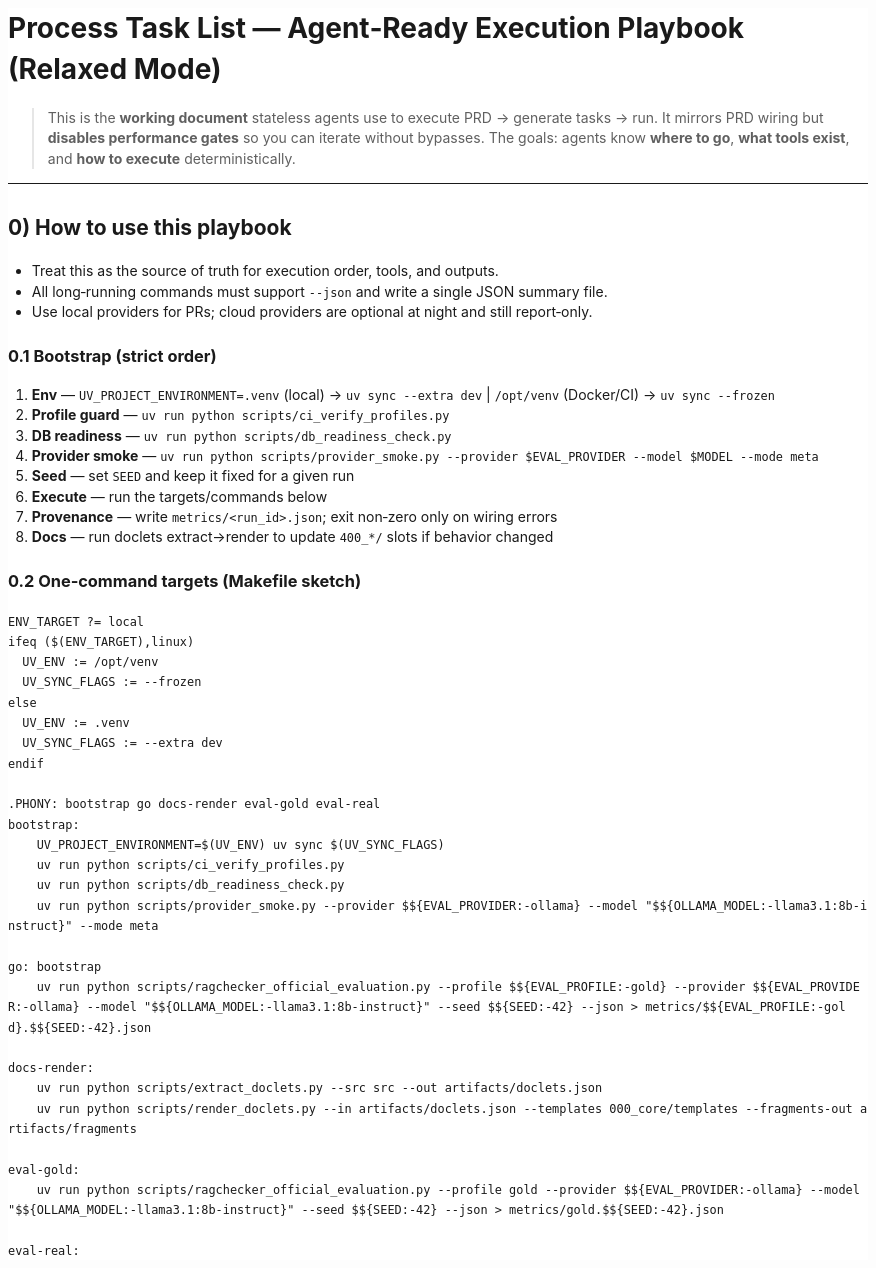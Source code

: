 # Process Task List — Agent‑Ready Execution Playbook (Relaxed Mode)

> This is the **working document** stateless agents use to execute PRD → generate tasks → run. It mirrors PRD wiring but **disables performance gates** so you can iterate without bypasses. The goals: agents know **where to go**, **what tools exist**, and **how to execute** deterministically.

---

## 0) How to use this playbook
- Treat this as the source of truth for execution order, tools, and outputs.
- All long‑running commands must support `--json` and write a single JSON summary file.
- Use local providers for PRs; cloud providers are optional at night and still report‑only.

### 0.1 Bootstrap (strict order)
1. **Env** — `UV_PROJECT_ENVIRONMENT=.venv` (local) → `uv sync --extra dev`  |  `/opt/venv` (Docker/CI) → `uv sync --frozen`
2. **Profile guard** — `uv run python scripts/ci_verify_profiles.py`
3. **DB readiness** — `uv run python scripts/db_readiness_check.py`
4. **Provider smoke** — `uv run python scripts/provider_smoke.py --provider $EVAL_PROVIDER --model $MODEL --mode meta`
5. **Seed** — set `SEED` and keep it fixed for a given run
6. **Execute** — run the targets/commands below
7. **Provenance** — write `metrics/<run_id>.json`; exit non‑zero only on wiring errors
8. **Docs** — run doclets extract→render to update `400_*/` slots if behavior changed

### 0.2 One‑command targets (Makefile sketch)
```make
ENV_TARGET ?= local
ifeq ($(ENV_TARGET),linux)
  UV_ENV := /opt/venv
  UV_SYNC_FLAGS := --frozen
else
  UV_ENV := .venv
  UV_SYNC_FLAGS := --extra dev
endif

.PHONY: bootstrap go docs-render eval-gold eval-real
bootstrap:
    UV_PROJECT_ENVIRONMENT=$(UV_ENV) uv sync $(UV_SYNC_FLAGS)
    uv run python scripts/ci_verify_profiles.py
    uv run python scripts/db_readiness_check.py
    uv run python scripts/provider_smoke.py --provider $${EVAL_PROVIDER:-ollama} --model "$${OLLAMA_MODEL:-llama3.1:8b-instruct}" --mode meta

go: bootstrap
    uv run python scripts/ragchecker_official_evaluation.py --profile $${EVAL_PROFILE:-gold} --provider $${EVAL_PROVIDER:-ollama} --model "$${OLLAMA_MODEL:-llama3.1:8b-instruct}" --seed $${SEED:-42} --json > metrics/$${EVAL_PROFILE:-gold}.$${SEED:-42}.json

docs-render:
    uv run python scripts/extract_doclets.py --src src --out artifacts/doclets.json
    uv run python scripts/render_doclets.py --in artifacts/doclets.json --templates 000_core/templates --fragments-out artifacts/fragments

eval-gold:
    uv run python scripts/ragchecker_official_evaluation.py --profile gold --provider $${EVAL_PROVIDER:-ollama} --model "$${OLLAMA_MODEL:-llama3.1:8b-instruct}" --seed $${SEED:-42} --json > metrics/gold.$${SEED:-42}.json

eval-real:
```
